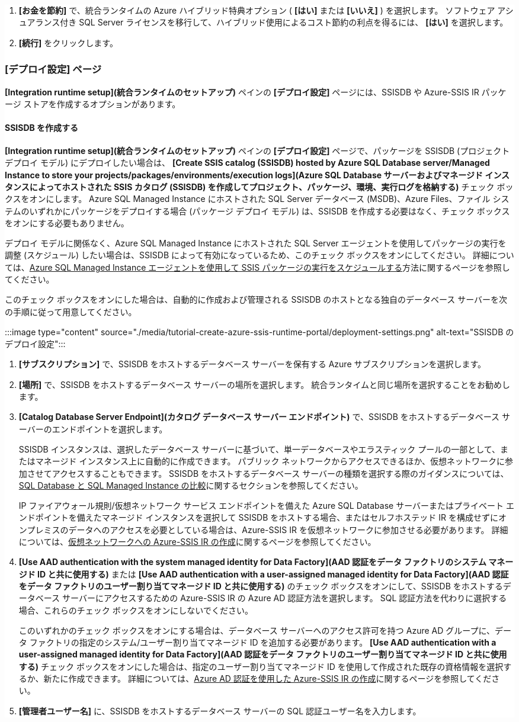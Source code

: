    1. **[お金を節約]** で、統合ランタイムの Azure ハイブリッド特典オプション ( **[はい]** または **[いいえ]** ) を選択します。 ソフトウェア アシュアランス付き SQL Server ライセンスを移行して、ハイブリッド使用によるコスト節約の利点を得るには、 **[はい]** を選択します。 

   1. **[続行]** をクリックします。 

### <a name="deployment-settings-page"></a>[デプロイ設定] ページ

**[Integration runtime setup]\(統合ランタイムのセットアップ\)** ペインの **[デプロイ設定]** ページには、SSISDB や Azure-SSIS IR パッケージ ストアを作成するオプションがあります。

#### <a name="creating-ssisdb"></a>SSISDB を作成する

**[Integration runtime setup]\(統合ランタイムのセットアップ\)** ペインの **[デプロイ設定]** ページで、パッケージを SSISDB (プロジェクト デプロイ モデル) にデプロイしたい場合は、 **[Create SSIS catalog (SSISDB) hosted by Azure SQL Database server/Managed Instance to store your projects/packages/environments/execution logs]\(Azure SQL Database サーバーおよびマネージド インスタンスによってホストされた SSIS カタログ (SSISDB) を作成してプロジェクト、パッケージ、環境、実行ログを格納する\)** チェック ボックスをオンにします。 Azure SQL Managed Instance にホストされた SQL Server データベース (MSDB)、Azure Files、ファイル システムのいずれかにパッケージをデプロイする場合 (パッケージ デプロイ モデル) は、SSISDB を作成する必要はなく、チェック ボックスをオンにする必要もありません。

デプロイ モデルに関係なく、Azure SQL Managed Instance にホストされた SQL Server エージェントを使用してパッケージの実行を調整 (スケジュール) したい場合は、SSISDB によって有効になっているため、このチェック ボックスをオンにしてください。 詳細については、[Azure SQL Managed Instance エージェントを使用して SSIS パッケージの実行をスケジュールする](./how-to-invoke-ssis-package-managed-instance-agent.md)方法に関するページを参照してください。
   
このチェック ボックスをオンにした場合は、自動的に作成および管理される SSISDB のホストとなる独自のデータベース サーバーを次の手順に従って用意してください。

   :::image type="content" source="./media/tutorial-create-azure-ssis-runtime-portal/deployment-settings.png" alt-text="SSISDB のデプロイ設定":::
   
   1. **[サブスクリプション]** で、SSISDB をホストするデータベース サーバーを保有する Azure サブスクリプションを選択します。 

   1. **[場所]** で、SSISDB をホストするデータベース サーバーの場所を選択します。 統合ランタイムと同じ場所を選択することをお勧めします。

   1. **[Catalog Database Server Endpoint]\(カタログ データベース サーバー エンドポイント\)** で、SSISDB をホストするデータベース サーバーのエンドポイントを選択します。 
   
      SSISDB インスタンスは、選択したデータベース サーバーに基づいて、単一データベースやエラスティック プールの一部として、またはマネージド インスタンス上に自動的に作成できます。 パブリック ネットワークからアクセスできるほか、仮想ネットワークに参加させてアクセスすることもできます。 SSISDB をホストするデータベース サーバーの種類を選択する際のガイダンスについては、[SQL Database と SQL Managed Instance の比較](../data-factory/create-azure-ssis-integration-runtime.md#comparison-of-sql-database-and-sql-managed-instance)に関するセクションを参照してください。   

      IP ファイアウォール規則/仮想ネットワーク サービス エンドポイントを備えた Azure SQL Database サーバーまたはプライベート エンドポイントを備えたマネージド インスタンスを選択して SSISDB をホストする場合、またはセルフホステッド IR を構成せずにオンプレミスのデータへのアクセスを必要としている場合は、Azure-SSIS IR を仮想ネットワークに参加させる必要があります。 詳細については、[仮想ネットワークへの Azure-SSIS IR の作成](./create-azure-ssis-integration-runtime.md)に関するページを参照してください。

   1. **[Use AAD authentication with the system managed identity for Data Factory]\(AAD 認証をデータ ファクトリのシステム マネージド ID と共に使用する\)** または **[Use AAD authentication with a user-assigned managed identity for Data Factory]\(AAD 認証をデータ ファクトリのユーザー割り当てマネージド ID と共に使用する\)** のチェック ボックスをオンにして、SSISDB をホストするデータベース サーバーにアクセスするための Azure-SSIS IR の Azure AD 認証方法を選択します。 SQL 認証方法を代わりに選択する場合、これらのチェック ボックスをオンにしないでください。

      このいずれかのチェック ボックスをオンにする場合は、データベース サーバーへのアクセス許可を持つ Azure AD グループに、データ ファクトリの指定のシステム/ユーザー割り当てマネージド ID を追加する必要があります。 **[Use AAD authentication with a user-assigned managed identity for Data Factory]\(AAD 認証をデータ ファクトリのユーザー割り当てマネージド ID と共に使用する\)** チェック ボックスをオンにした場合は、指定のユーザー割り当てマネージド ID を使用して作成された既存の資格情報を選択するか、新たに作成できます。 詳細については、[Azure AD 認証を使用した Azure-SSIS IR の作成](./create-azure-ssis-integration-runtime.md)に関するページを参照してください。

   1. **[管理者ユーザー名]** に、SSISDB をホストするデータベース サーバーの SQL 認証ユーザー名を入力します。 
